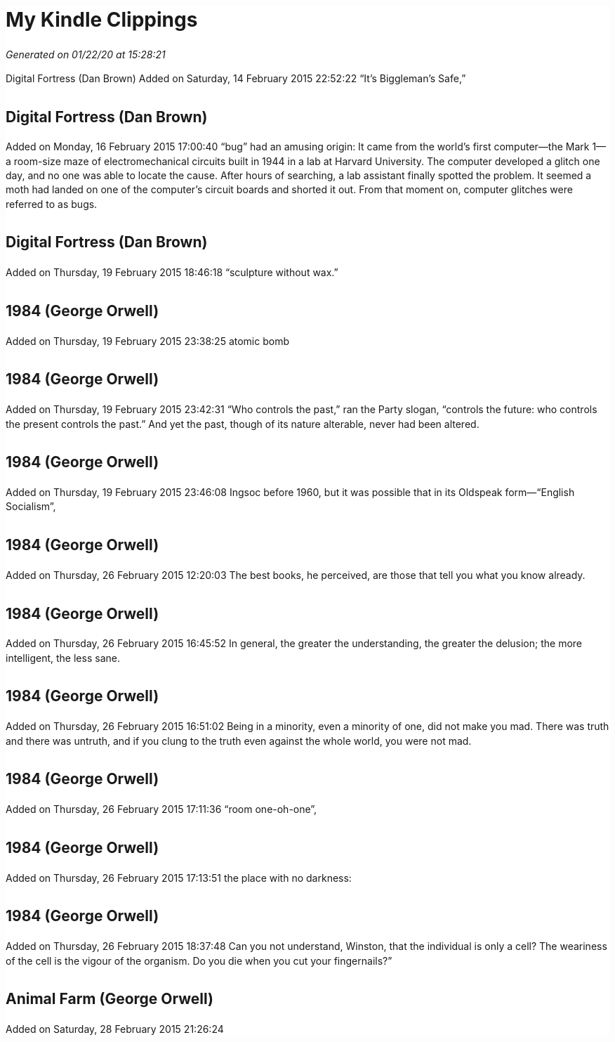 # My Kindle Clippings
 _Generated on 01/22/20 at 15:28:21_

﻿Digital Fortress (Dan Brown)
Added on Saturday, 14 February 2015 22:52:22
“It’s Biggleman’s Safe,”
## ﻿Digital Fortress (Dan Brown)
Added on Monday, 16 February 2015 17:00:40
“bug” had an amusing origin: It came from the world’s first computer—the Mark 1—a room-size maze of electromechanical circuits built in 1944 in a lab at Harvard University. The computer developed a glitch one day, and no one was able to locate the cause. After hours of searching, a lab assistant finally spotted the problem. It seemed a moth had landed on one of the computer’s circuit boards and shorted it out. From that moment on, computer glitches were referred to as bugs.
## ﻿Digital Fortress (Dan Brown)
Added on Thursday, 19 February 2015 18:46:18
“sculpture without wax.”
## ﻿1984 (George Orwell)
Added on Thursday, 19 February 2015 23:38:25
atomic bomb
## ﻿1984 (George Orwell)
Added on Thursday, 19 February 2015 23:42:31
“Who controls the past,” ran the Party slogan, “controls the future: who controls the present controls the past.” And yet the past, though of its nature alterable, never had been altered.
## ﻿1984 (George Orwell)
Added on Thursday, 19 February 2015 23:46:08
Ingsoc before 1960, but it was possible that in its Oldspeak form—“English Socialism”,
## ﻿1984 (George Orwell)
Added on Thursday, 26 February 2015 12:20:03
The best books, he perceived, are those that tell you what you know already.
## ﻿1984 (George Orwell)
Added on Thursday, 26 February 2015 16:45:52
In general, the greater the understanding, the greater the delusion; the more intelligent, the less sane.
## ﻿1984 (George Orwell)
Added on Thursday, 26 February 2015 16:51:02
Being in a minority, even a minority of one, did not make you mad. There was truth and there was untruth, and if you clung to the truth even against the whole world, you were not mad.
## ﻿1984 (George Orwell)
Added on Thursday, 26 February 2015 17:11:36
“room one-oh-one”,
## ﻿1984 (George Orwell)
Added on Thursday, 26 February 2015 17:13:51
the place with no darkness:
## ﻿1984 (George Orwell)
Added on Thursday, 26 February 2015 18:37:48
Can you not understand, Winston, that the individual is only a cell? The weariness of the cell is the vigour of the organism. Do you die when you cut your fingernails?”
## Animal Farm (George Orwell)
Added on Saturday, 28 February 2015 21:26:24